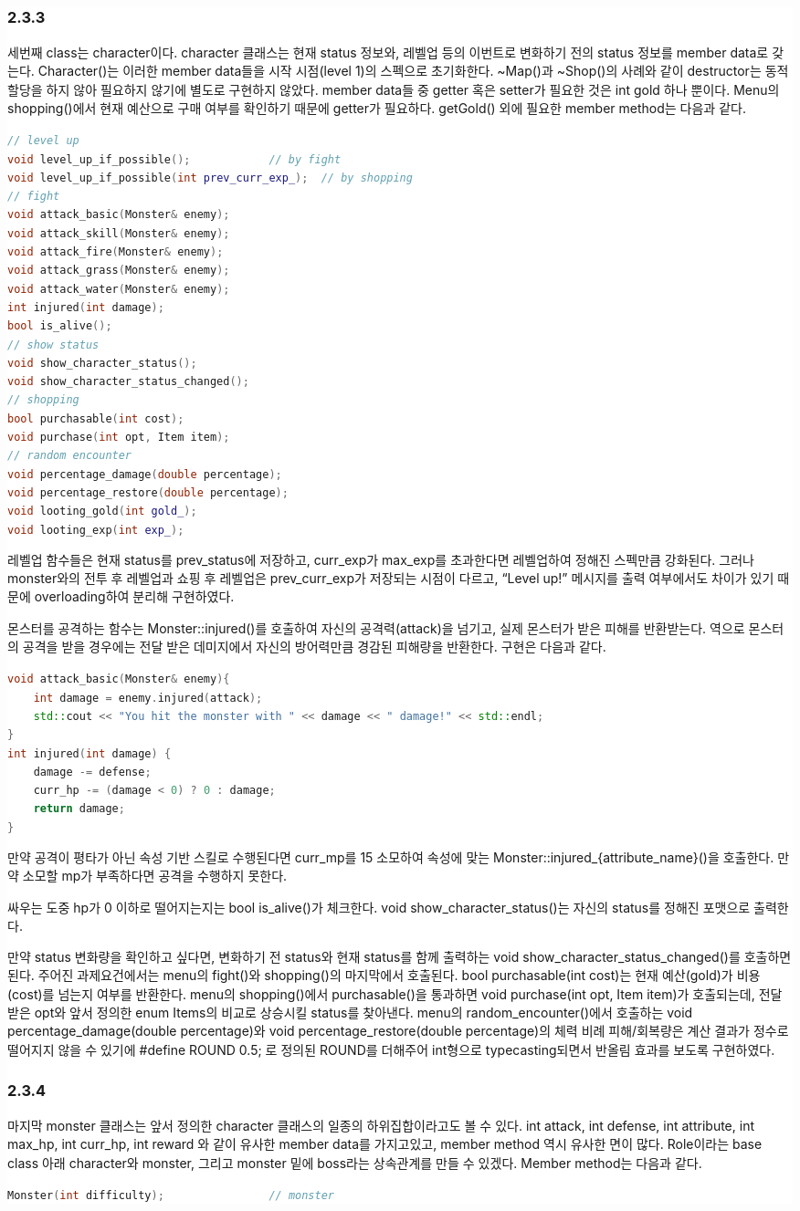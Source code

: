 ### 2.3.3 
세번째 class는 character이다. character 클래스는 현재 status 정보와, 레벨업 등의 이번트로 변화하기 전의 status 정보를 member data로 갖는다. Character()는 이러한 member data들을 시작 시점(level 1)의 스펙으로 초기화한다. ~Map()과 ~Shop()의 사례와 같이 destructor는 동적할당을 하지 않아 필요하지 않기에 별도로 구현하지 않았다. member data들 중 getter 혹은 setter가 필요한 것은 int gold 하나 뿐이다. Menu의 shopping()에서 현재 예산으로 구매 여부를 확인하기 때문에 getter가 필요하다. getGold() 외에 필요한 member method는 다음과 같다.
```c++
// level up
void level_up_if_possible();			// by fight
void level_up_if_possible(int prev_curr_exp_);	// by shopping
// fight
void attack_basic(Monster& enemy);
void attack_skill(Monster& enemy);
void attack_fire(Monster& enemy);
void attack_grass(Monster& enemy);
void attack_water(Monster& enemy);
int injured(int damage);
bool is_alive();	
// show status
void show_character_status();
void show_character_status_changed();
// shopping
bool purchasable(int cost);
void purchase(int opt, Item item);
// random encounter
void percentage_damage(double percentage);
void percentage_restore(double percentage);
void looting_gold(int gold_);
void looting_exp(int exp_);
```
레벨업 함수들은 현재 status를 prev_status에 저장하고, curr_exp가 max_exp를 초과한다면 레벨업하여 정해진 스펙만큼 강화된다. 그러나 monster와의 전투 후 레벨업과 쇼핑 후 레벨업은 prev_curr_exp가 저장되는 시점이 다르고, “Level up!” 메시지를 출력 여부에서도 차이가 있기 때문에 overloading하여 분리해 구현하였다. 
 
몬스터를 공격하는 함수는 Monster::injured()를 호출하여 자신의 공격력(attack)을 넘기고, 실제 몬스터가 받은 피해를 반환받는다. 역으로 몬스터의 공격을 받을 경우에는 전달 받은 데미지에서 자신의 방어력만큼 경감된 피해량을 반환한다. 구현은 다음과 같다.
```c++
void attack_basic(Monster& enemy){
	int damage = enemy.injured(attack);
	std::cout << "You hit the monster with " << damage << " damage!" << std::endl;
}
int injured(int damage) {
	damage -= defense;
	curr_hp -= (damage < 0) ? 0 : damage;
	return damage;
}
```
만약 공격이 평타가 아닌 속성 기반 스킬로 수행된다면 curr_mp를 15 소모하여 속성에 맞는 Monster::injured_{attribute_name}()을 호출한다. 만약 소모할 mp가 부족하다면 공격을 수행하지 못한다. 
 
싸우는 도중 hp가 0 이하로 떨어지는지는 bool is_alive()가 체크한다. void show_character_status()는 자신의 status를 정해진 포맷으로 출력한다. 
 
만약 status 변화량을 확인하고 싶다면, 변화하기 전 status와 현재 status를 함께 출력하는 void show_character_status_changed()를 호출하면 된다. 주어진 과제요건에서는 menu의 fight()와 shopping()의 마지막에서 호출된다. bool purchasable(int cost)는 현재 예산(gold)가 비용(cost)를 넘는지 여부를 반환한다. menu의 shopping()에서 purchasable()을 통과하면 void purchase(int opt, Item item)가 호출되는데, 전달 받은 opt와 앞서 정의한 enum Items의 비교로 상승시킬 status를 찾아낸다. menu의 random_encounter()에서 호출하는 void percentage_damage(double percentage)와 void percentage_restore(double percentage)의 체력 비례 피해/회복량은 계산 결과가 정수로 떨어지지 않을 수 있기에 #define ROUND 0.5; 로 정의된 ROUND를 더해주어 int형으로 typecasting되면서 반올림 효과를 보도록 구현하였다.
### 2.3.4 
마지막 monster 클래스는 앞서 정의한 character 클래스의 일종의 하위집합이라고도 볼 수 있다. int attack, int defense, int attribute, int max_hp, int curr_hp, int reward 와 같이 유사한 member data를 가지고있고, member method 역시 유사한 면이 많다. Role이라는 base class 아래 character와 monster, 그리고 monster 밑에 boss라는 상속관계를 만들 수 있겠다. Member method는 다음과 같다. 
```c++
Monster(int difficulty);				// monster
```